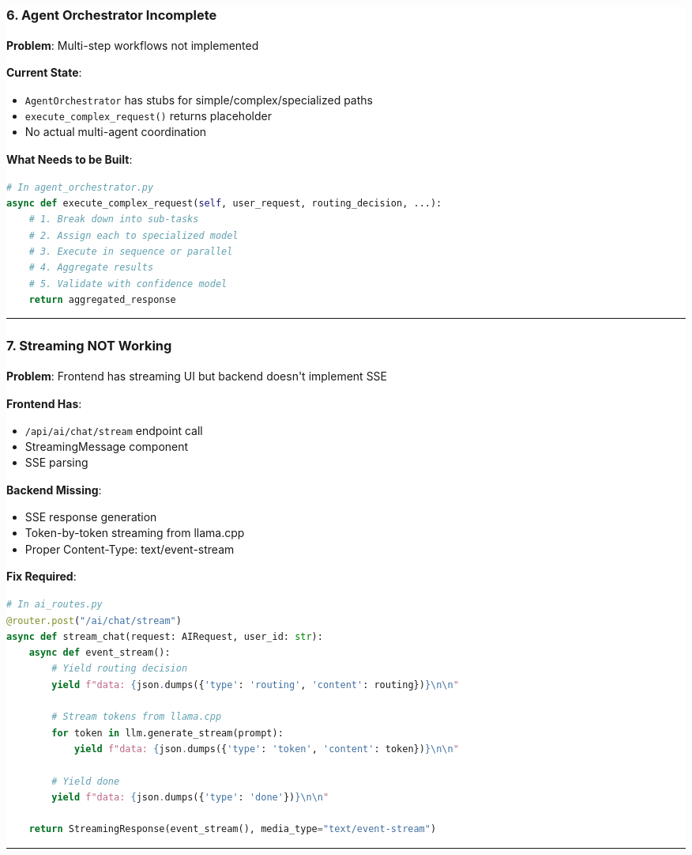 ### 6. **Agent Orchestrator Incomplete**
**Problem**: Multi-step workflows not implemented

**Current State**:
- `AgentOrchestrator` has stubs for simple/complex/specialized paths
- `execute_complex_request()` returns placeholder
- No actual multi-agent coordination

**What Needs to be Built**:
```python
# In agent_orchestrator.py
async def execute_complex_request(self, user_request, routing_decision, ...):
    # 1. Break down into sub-tasks
    # 2. Assign each to specialized model
    # 3. Execute in sequence or parallel
    # 4. Aggregate results
    # 5. Validate with confidence model
    return aggregated_response
```

---

### 7. **Streaming NOT Working**
**Problem**: Frontend has streaming UI but backend doesn't implement SSE

**Frontend Has**:
- `/api/ai/chat/stream` endpoint call
- StreamingMessage component
- SSE parsing

**Backend Missing**:
- SSE response generation
- Token-by-token streaming from llama.cpp
- Proper Content-Type: text/event-stream

**Fix Required**:
```python
# In ai_routes.py
@router.post("/ai/chat/stream")
async def stream_chat(request: AIRequest, user_id: str):
    async def event_stream():
        # Yield routing decision
        yield f"data: {json.dumps({'type': 'routing', 'content': routing})}\n\n"

        # Stream tokens from llama.cpp
        for token in llm.generate_stream(prompt):
            yield f"data: {json.dumps({'type': 'token', 'content': token})}\n\n"

        # Yield done
        yield f"data: {json.dumps({'type': 'done'})}\n\n"

    return StreamingResponse(event_stream(), media_type="text/event-stream")
```

---